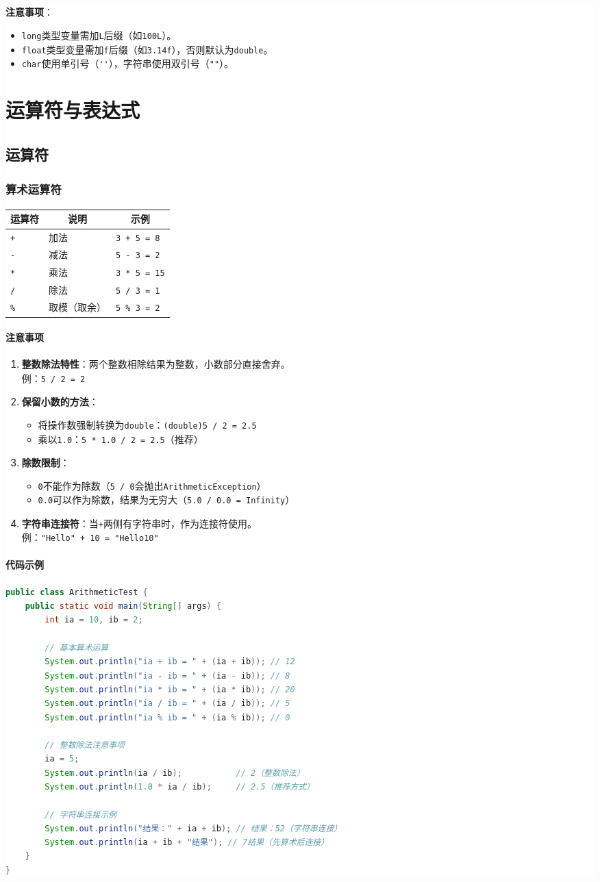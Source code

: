 **注意事项**：
- `long`类型变量需加`L`后缀（如`100L`）。
- `float`类型变量需加`f`后缀（如`3.14f`），否则默认为`double`。
- `char`使用单引号（`''`），字符串使用双引号（`""`）。

# 运算符与表达式

## 运算符

### 算术运算符
| 运算符 | 说明         | 示例         |
| ------ | ------------ | ------------ |
| `+`    | 加法         | `3 + 5 = 8`  |
| `-`    | 减法         | `5 - 3 = 2`  |
| `*`    | 乘法         | `3 * 5 = 15` |
| `/`    | 除法         | `5 / 3 = 1`  |
| `%`    | 取模（取余） | `5 % 3 = 2`  |

#### 注意事项
1. **整数除法特性**：两个整数相除结果为整数，小数部分直接舍弃。  
   例：`5 / 2 = 2`

2. **保留小数的方法**：
   - 将操作数强制转换为`double`：`(double)5 / 2 = 2.5`
   - 乘以`1.0`：`5 * 1.0 / 2 = 2.5`（推荐）

3. **除数限制**：
   - `0`不能作为除数（`5 / 0`会抛出`ArithmeticException`）
   - `0.0`可以作为除数，结果为无穷大（`5.0 / 0.0 = Infinity`）

4. **字符串连接符**：当`+`两侧有字符串时，作为连接符使用。  
   例：`"Hello" + 10 = "Hello10"`

#### 代码示例
```java
public class ArithmeticTest {
    public static void main(String[] args) {
        int ia = 10, ib = 2;
        
        // 基本算术运算
        System.out.println("ia + ib = " + (ia + ib)); // 12
        System.out.println("ia - ib = " + (ia - ib)); // 8
        System.out.println("ia * ib = " + (ia * ib)); // 20
        System.out.println("ia / ib = " + (ia / ib)); // 5
        System.out.println("ia % ib = " + (ia % ib)); // 0
        
        // 整数除法注意事项
        ia = 5;
        System.out.println(ia / ib);           // 2（整数除法）
        System.out.println(1.0 * ia / ib);     // 2.5（推荐方式）
        
        // 字符串连接示例
        System.out.println("结果：" + ia + ib); // 结果：52（字符串连接）
        System.out.println(ia + ib + "结果"); // 7结果（先算术后连接）
    }
}
```
